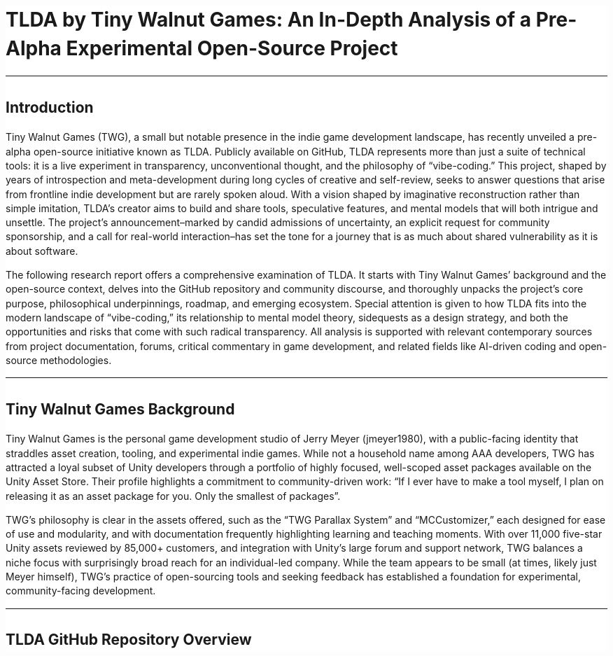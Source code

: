# TLDA by Tiny Walnut Games: An In-Depth Analysis of a Pre-Alpha Experimental Open-Source Project

---

## Introduction

Tiny Walnut Games (TWG), a small but notable presence in the indie game development landscape, has recently unveiled a pre-alpha open-source initiative known as TLDA. Publicly available on GitHub, TLDA represents more than just a suite of technical tools: it is a live experiment in transparency, unconventional thought, and the philosophy of “vibe-coding.” This project, shaped by years of introspection and meta-development during long cycles of creative and self-review, seeks to answer questions that arise from frontline indie development but are rarely spoken aloud. With a vision shaped by imaginative reconstruction rather than simple imitation, TLDA’s creator aims to build and share tools, speculative features, and mental models that will both intrigue and unsettle. The project’s announcement–marked by candid admissions of uncertainty, an explicit request for community sponsorship, and a call for real-world interaction–has set the tone for a journey that is as much about shared vulnerability as it is about software.

The following research report offers a comprehensive examination of TLDA. It starts with Tiny Walnut Games’ background and the open-source context, delves into the GitHub repository and community discourse, and thoroughly unpacks the project’s core purpose, philosophical underpinnings, roadmap, and emerging ecosystem. Special attention is given to how TLDA fits into the modern landscape of “vibe-coding,” its relationship to mental model theory, sidequests as a design strategy, and both the opportunities and risks that come with such radical transparency. All analysis is supported with relevant contemporary sources from project documentation, forums, critical commentary in game development, and related fields like AI-driven coding and open-source methodologies.

---

## Tiny Walnut Games Background

Tiny Walnut Games is the personal game development studio of Jerry Meyer (jmeyer1980), with a public-facing identity that straddles asset creation, tooling, and experimental indie games. While not a household name among AAA developers, TWG has attracted a loyal subset of Unity developers through a portfolio of highly focused, well-scoped asset packages available on the Unity Asset Store. Their profile highlights a commitment to community-driven work: “If I ever have to make a tool myself, I plan on releasing it as an asset package for you. Only the smallest of packages”.

TWG’s philosophy is clear in the assets offered, such as the “TWG Parallax System” and “MCCustomizer,” each designed for ease of use and modularity, and with documentation frequently highlighting learning and teaching moments. With over 11,000 five-star Unity assets reviewed by 85,000+ customers, and integration with Unity’s large forum and support network, TWG balances a niche focus with surprisingly broad reach for an individual-led company. While the team appears to be small (at times, likely just Meyer himself), TWG’s practice of open-sourcing tools and seeking feedback has established a foundation for experimental, community-facing development.

---

## TLDA GitHub Repository Overview
